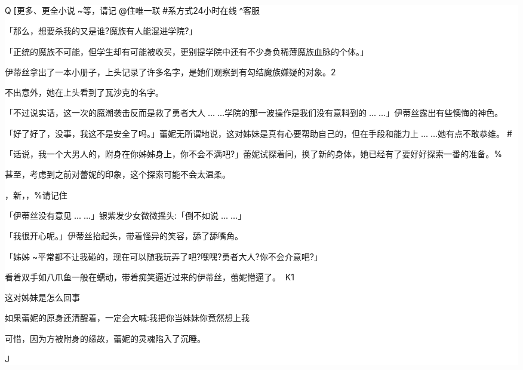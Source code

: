 Q [更多、更全小说 ~等，请记 @住唯一联 #系方式24小时在线 ^客服



「那么，想要杀我的又是谁?魔族有人能混进学院?」



「正统的魔族不可能，但学生却有可能被收买，更别提学院中还有不少身负稀薄魔族血脉的个体。」



伊蒂丝拿出了一本小册子，上头记录了许多名字，是她们观察到有勾结魔族嫌疑的对象。2





不出意外，她在上头看到了瓦沙克的名字。





「不过说实话，这一次的魔潮袭击反而是救了勇者大人 ... ...学院的那一波操作是我们没有意料到的 ... ...」伊蒂丝露出有些懊悔的神色。





「好了好了，没事，我这不是安全了吗。」蕾妮无所谓地说，这对姊妹是真有心要帮助自己的，但在手段和能力上 ... ...她有点不敢恭维。 #



「话说，我一个大男人的，附身在你姊姊身上，你不会不满吧?」蕾妮试探着问，换了新的身体，她已经有了要好好探索一番的准备。%





甚至，考虑到之前对蕾妮的印象，这个探索可能不会太温柔。



，新，，%请记住



「伊蒂丝没有意见 ... ...」银紫发少女微微摇头:「倒不如说 ... ...」



「我很开心呢。」伊蒂丝抬起头，带着怪异的笑容，舔了舔嘴角。





「姊姊 ~平常都不让我碰的，现在可以随我玩弄了吧?嘿嘿?勇者大人?你不会介意吧?」



看着双手如八爪鱼一般在蠕动，带着痴笑逼近过来的伊蒂丝，蕾妮懵逼了。  K1



这对姊妹是怎么回事



如果蕾妮的原身还清醒着，一定会大喊:我把你当妹妹你竟然想上我



可惜，因为方被附身的缘故，蕾妮的灵魂陷入了沉睡。

J 
